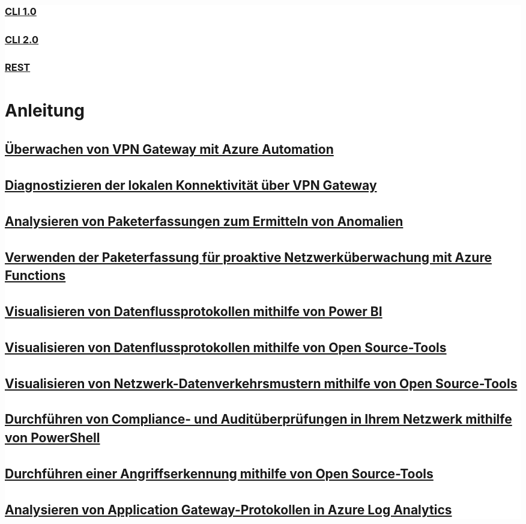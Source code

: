 ### [CLI 1.0](network-watcher-nsg-flow-logging-cli-nodejs.md)

### [CLI 2.0](network-watcher-nsg-flow-logging-cli.md)

### [REST](network-watcher-nsg-flow-logging-rest.md)

# Anleitung

## [Überwachen von VPN Gateway mit Azure Automation](network-watcher-monitor-with-azure-automation.md)

## [Diagnostizieren der lokalen Konnektivität über VPN Gateway](network-watcher-diagnose-on-premises-connectivity.md)

## [Analysieren von Paketerfassungen zum Ermitteln von Anomalien](network-watcher-deep-packet-inspection.md)

## [Verwenden der Paketerfassung für proaktive Netzwerküberwachung mit Azure Functions](network-watcher-alert-triggered-packet-capture.md)

## [Visualisieren von Datenflussprotokollen mithilfe von Power BI](network-watcher-visualize-nsg-flow-logs-power-bi.md)

## [Visualisieren von Datenflussprotokollen mithilfe von Open Source-Tools](network-watcher-visualize-nsg-flow-logs-open-source-tools.md)

## [Visualisieren von Netzwerk-Datenverkehrsmustern mithilfe von Open Source-Tools](network-watcher-using-open-source-tools.md)

## [Durchführen von Compliance- und Auditüberprüfungen in Ihrem Netzwerk mithilfe von PowerShell](network-watcher-nsg-auditing-powershell.md)

## [Durchführen einer Angriffserkennung mithilfe von Open Source-Tools](network-watcher-intrusion-detection-open-source-tools.md)

## [Analysieren von Application Gateway-Protokollen in Azure Log Analytics](../log-analytics/log-analytics-azure-networking-analytics.md?toc=%2fazure%2fnetwork-watcher%2ftoc.json)
